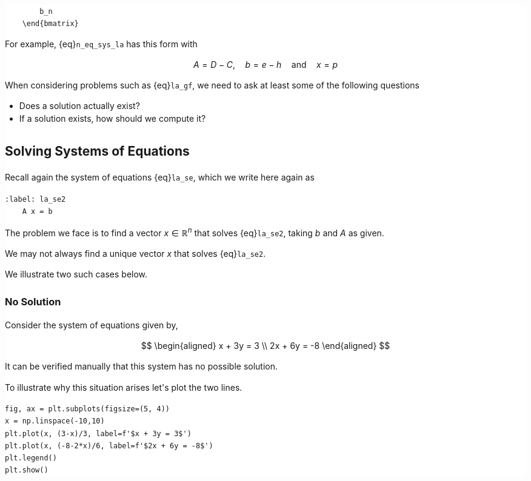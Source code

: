 ```{math}
        b_n
    \end{bmatrix}
```

For example, {eq}`n_eq_sys_la` has this form with 

$$ 
    A = D - C, 
    \quad
    b = e - h
    \quad \text{and} \quad
    x = p
$$


When considering problems such as {eq}`la_gf`, we need to ask at least some of the following questions

* Does a solution actually exist?
* If a solution exists, how should we compute it?

## Solving Systems of Equations

```{index} single: Matrix; Solving Systems of Equations
```

Recall again the system of equations {eq}`la_se`, which we write here again as

```{math}
:label: la_se2
    A x = b
```

The problem we face is to find a vector $x \in \mathbb R^n$ that solves
{eq}`la_se2`, taking $b$ and $A$ as given.

We may not always find a unique vector $x$ that solves {eq}`la_se2`.

We illustrate two such cases below.

### No Solution

Consider the system of equations given by,

$$
\begin{aligned}
    x + 3y = 3 \\
    2x + 6y = -8
\end{aligned}
$$

It can be verified manually that this system has no possible solution.

To illustrate why this situation arises let's plot the two lines.

```{code-cell} ipython3
fig, ax = plt.subplots(figsize=(5, 4))
x = np.linspace(-10,10)
plt.plot(x, (3-x)/3, label=f'$x + 3y = 3$')
plt.plot(x, (-8-2*x)/6, label=f'$2x + 6y = -8$')
plt.legend()
plt.show()
```
